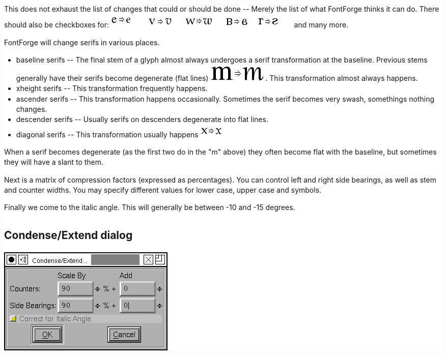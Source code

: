 This does not exhaust the list of changes that could or should be done
-- Merely the list of what FontForge thinks it can do. There should also
be checkboxes for:
![](/assets/img/dialogs2-eItalic.png)
![](/assets/img/dialogs2-vItalic.png)
![](/assets/img/dialogs2-wItalic.png)
![](/assets/img/dialogs2-u432Italic.png)
![](/assets/img/dialogs2-u433Italic.png)
and many more.

FontForge will change serifs in various places.

-   baseline serifs -- The final stem of a glyph almost always undergoes
    a serif transformation at the baseline. Previous stems generally
    have their serifs become degenerate (flat lines) ![](/assets/img/dialogs2-mItalic.png).
    This transformation almost always happens.
-   xheight serifs -- This transformation frequently happens.
-   ascender serifs -- This transformation happens occasionally.
    Sometimes the serif becomes very swash, somethings nothing changes.
-   descender serifs -- Usually serifs on descenders degenerate into
    flat lines.
-   diagonal serifs -- This transformation usually happens
    ![](/assets/img/dialogs2-xItalic.png)

When a serif becomes degenerate (as the first two do in the "m" above)
they often become flat with the baseline, but sometimes they will have a
slant to them.

Next is a matrix of compression factors (expressed as percentages). You
can control left and right side bearings, as well as stem and counter
widths. You may specify different values for lower case, upper case and
symbols.

Finally we come to the italic angle. This will generally be between -10
and -15 degrees.

## Condense/Extend dialog

![](/assets/img/dialogs2-CondenseExtend.png)
